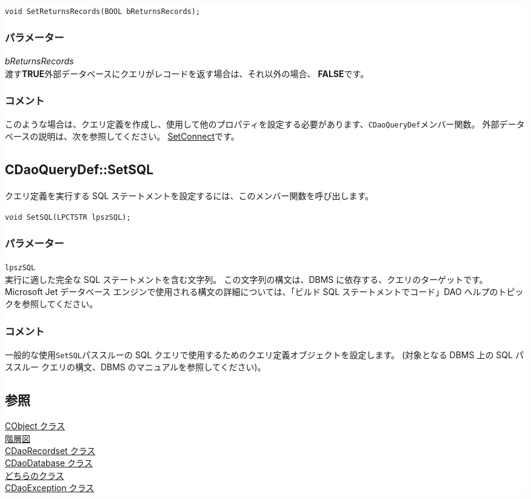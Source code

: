 ```  
void SetReturnsRecords(BOOL bReturnsRecords);
```  
  
### <a name="parameters"></a>パラメーター  
 *bReturnsRecords*  
 渡す**TRUE**外部データベースにクエリがレコードを返す場合は、それ以外の場合、 **FALSE**です。  
  
### <a name="remarks"></a>コメント  
 このような場合は、クエリ定義を作成し、使用して他のプロパティを設定する必要があります、`CDaoQueryDef`メンバー関数。 外部データベースの説明は、次を参照してください。 [SetConnect](#setconnect)です。  
  
##  <a name="setsql"></a>CDaoQueryDef::SetSQL  
 クエリ定義を実行する SQL ステートメントを設定するには、このメンバー関数を呼び出します。  
  
```  
void SetSQL(LPCTSTR lpszSQL);
```  
  
### <a name="parameters"></a>パラメーター  
 `lpszSQL`  
 実行に適した完全な SQL ステートメントを含む文字列。 この文字列の構文は、DBMS に依存する、クエリのターゲットです。 Microsoft Jet データベース エンジンで使用される構文の詳細については、「ビルド SQL ステートメントでコード」DAO ヘルプのトピックを参照してください。  
  
### <a name="remarks"></a>コメント  
 一般的な使用`SetSQL`パススルーの SQL クエリで使用するためのクエリ定義オブジェクトを設定します。 (対象となる DBMS 上の SQL パススルー クエリの構文、DBMS のマニュアルを参照してください)。  
  
## <a name="see-also"></a>参照  
 [CObject クラス](../../mfc/reference/cobject-class.md)   
 [階層図](../../mfc/hierarchy-chart.md)   
 [CDaoRecordset クラス](../../mfc/reference/cdaorecordset-class.md)   
 [CDaoDatabase クラス](../../mfc/reference/cdaodatabase-class.md)   
 [どちらのクラス](../../mfc/reference/cdaotabledef-class.md)   
 [CDaoException クラス](../../mfc/reference/cdaoexception-class.md)
